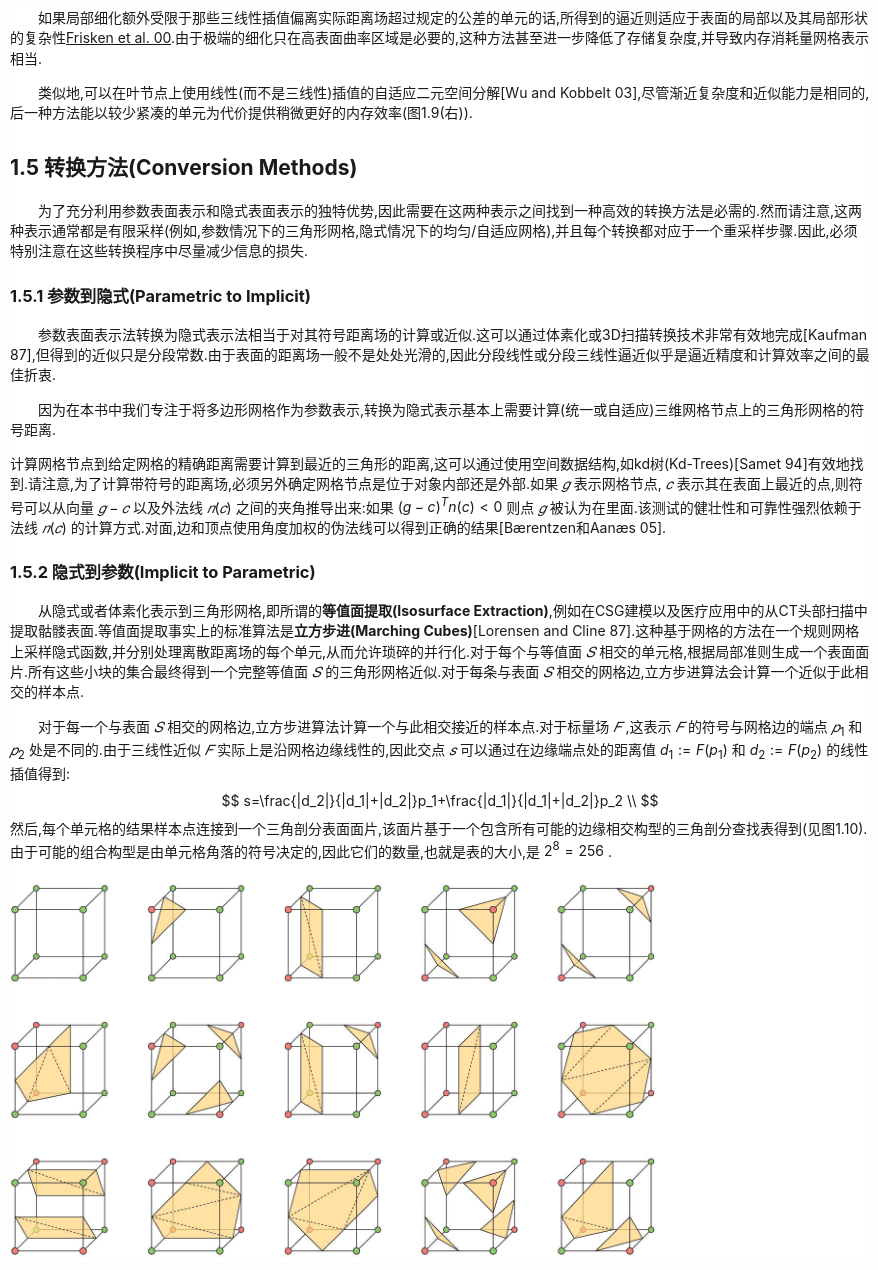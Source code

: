 　　如果局部细化额外受限于那些三线性插值偏离实际距离场超过规定的公差的单元的话,所得到的逼近则适应于表面的局部以及其局部形状的复杂性[Frisken et al. 00](见图1.9(中)).由于极端的细化只在高表面曲率区域是必要的,这种方法甚至进一步降低了存储复杂度,并导致内存消耗量网格表示相当.

　　类似地,可以在叶节点上使用线性(而不是三线性)插值的自适应二元空间分解[Wu and Kobbelt 03],尽管渐近复杂度和近似能力是相同的,后一种方法能以较少紧凑的单元为代价提供稍微更好的内存效率(图1.9(右)).

## 1.5 转换方法(Conversion Methods)

　　为了充分利用参数表面表示和隐式表面表示的独特优势,因此需要在这两种表示之间找到一种高效的转换方法是必需的.然而请注意,这两种表示通常都是有限采样(例如,参数情况下的三角形网格,隐式情况下的均匀/自适应网格),并且每个转换都对应于一个重采样步骤.因此,必须特别注意在这些转换程序中尽量减少信息的损失.

### 1.5.1 参数到隐式(Parametric to Implicit)

　　参数表面表示法转换为隐式表示法相当于对其符号距离场的计算或近似.这可以通过体素化或3D扫描转换技术非常有效地完成[Kaufman 87],但得到的近似只是分段常数.由于表面的距离场一般不是处处光滑的,因此分段线性或分段三线性逼近似乎是逼近精度和计算效率之间的最佳折衷.

　　因为在本书中我们专注于将多边形网格作为参数表示,转换为隐式表示基本上需要计算(统一或自适应)三维网格节点上的三角形网格的符号距离.

计算网格节点到给定网格的精确距离需要计算到最近的三角形的距离,这可以通过使用空间数据结构,如kd树(Kd-Trees)[Samet 94]有效地找到.请注意,为了计算带符号的距离场,必须另外确定网格节点是位于对象内部还是外部.如果 $𝑔$ 表示网格节点, $𝑐$ 表示其在表面上最近的点,则符号可以从向量 $𝑔−𝑐$ 以及外法线 $𝑛(𝑐)$ 之间的夹角推导出来:如果 $(g-c)^Tn(c)<0$ 则点 $𝑔$ 被认为在里面.该测试的健壮性和可靠性强烈依赖于法线 $𝑛(𝑐)$ 的计算方式.对面,边和顶点使用角度加权的伪法线可以得到正确的结果[Bærentzen和Aanæs 05].

### 1.5.2 隐式到参数(Implicit to Parametric)

　　从隐式或者体素化表示到三角形网格,即所谓的**等值面提取(Isosurface Extraction)**,例如在CSG建模以及医疗应用中的从CT头部扫描中提取骷髅表面.等值面提取事实上的标准算法是**立方步进(Marching Cubes)**[Lorensen and Cline 87].这种基于网格的方法在一个规则网格上采样隐式函数,并分别处理离散距离场的每个单元,从而允许琐碎的并行化.对于每个与等值面 $𝑆$ 相交的单元格,根据局部准则生成一个表面面片.所有这些小块的集合最终得到一个完整等值面 $𝑆$ 的三角形网格近似.对于每条与表面 $𝑆$ 相交的网格边,立方步进算法会计算一个近似于此相交的样本点.

　　对于每一个与表面 $𝑆$ 相交的网格边,立方步进算法计算一个与此相交接近的样本点.对于标量场 $𝐹$ ,这表示 $𝐹$ 的符号与网格边的端点 $𝑝_1$ 和 $𝑝_2$ 处是不同的.由于三线性近似 $𝐹$ 实际上是沿网格边缘线性的,因此交点 $𝑠$ 可以通过在边缘端点处的距离值 $d_1:= F(p_1)$ 和 $d_2:= F(p_2)$ 的线性插值得到:
$$
s=\frac{|d_2|}{|d_1|+|d_2|}p_1+\frac{|d_1|}{|d_1|+|d_2|}p_2 \\
$$
然后,每个单元格的结果样本点连接到一个三角剖分表面面片,该面片基于一个包含所有可能的边缘相交构型的三角剖分查找表得到(见图1.10).由于可能的组合构型是由单元格角落的符号决定的,因此它们的数量,也就是表的大小,是 $2^8=256$ .

![图1.10.立方步进三角剖分表的15个基本配置.其余241个可通过旋转,反射或倒置找到图片来自于[Botsch 05].](image-9.png)

